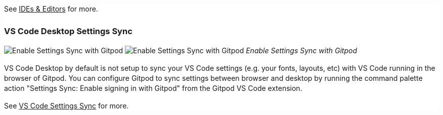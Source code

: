 See [IDEs & Editors](../ides-and-editors) for more.

### VS Code Desktop Settings Sync

![Enable Settings Sync with Gitpod](/images/editors/enable-signin-with-gitpod-light-theme.png)
![Enable Settings Sync with Gitpod](/images/editors/enable-signin-with-gitpod-dark-theme.png)
_Enable Settings Sync with Gitpod_

VS Code Desktop by default is not setup to sync your VS Code settings (e.g. your fonts, layouts, etc) with VS Code running in the browser of Gitpod. You can configure Gitpod to sync settings between browser and desktop by running the command palette action "Settings Sync: Enable signing in with Gitpod" from the Gitpod VS Code extension.

See [VS Code Settings Sync](../ides-and-editors/settings-sync) for more.
